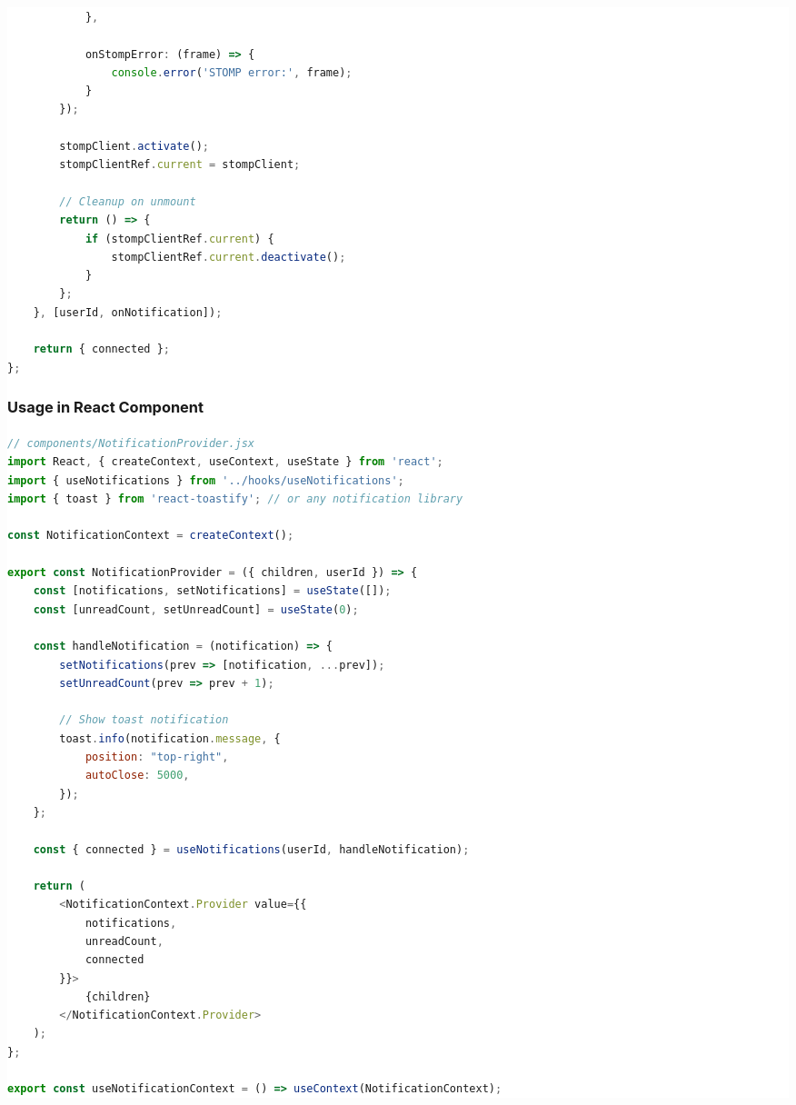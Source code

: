 ```javascript
            },
            
            onStompError: (frame) => {
                console.error('STOMP error:', frame);
            }
        });

        stompClient.activate();
        stompClientRef.current = stompClient;

        // Cleanup on unmount
        return () => {
            if (stompClientRef.current) {
                stompClientRef.current.deactivate();
            }
        };
    }, [userId, onNotification]);

    return { connected };
};
```

### Usage in React Component

```javascript
// components/NotificationProvider.jsx
import React, { createContext, useContext, useState } from 'react';
import { useNotifications } from '../hooks/useNotifications';
import { toast } from 'react-toastify'; // or any notification library

const NotificationContext = createContext();

export const NotificationProvider = ({ children, userId }) => {
    const [notifications, setNotifications] = useState([]);
    const [unreadCount, setUnreadCount] = useState(0);

    const handleNotification = (notification) => {
        setNotifications(prev => [notification, ...prev]);
        setUnreadCount(prev => prev + 1);
        
        // Show toast notification
        toast.info(notification.message, {
            position: "top-right",
            autoClose: 5000,
        });
    };

    const { connected } = useNotifications(userId, handleNotification);

    return (
        <NotificationContext.Provider value={{ 
            notifications, 
            unreadCount, 
            connected 
        }}>
            {children}
        </NotificationContext.Provider>
    );
};

export const useNotificationContext = () => useContext(NotificationContext);
```

